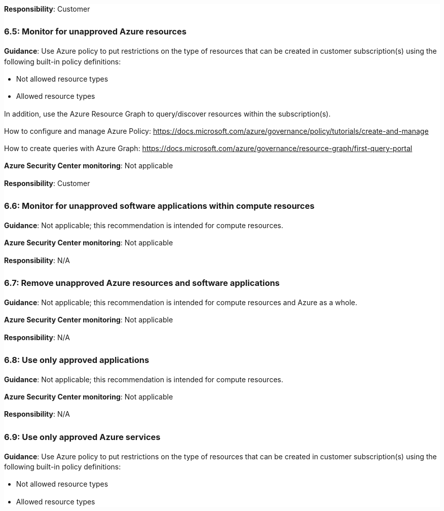 **Responsibility**: Customer

### 6.5: Monitor for unapproved Azure resources

**Guidance**: Use Azure policy to put restrictions on the type of resources that can be created in customer subscription(s) using the following built-in policy definitions:

- Not allowed resource types

- Allowed resource types

In addition, use the Azure Resource Graph to query/discover resources within the subscription(s).

How to configure and manage Azure Policy: https://docs.microsoft.com/azure/governance/policy/tutorials/create-and-manage

How to create queries with Azure Graph: https://docs.microsoft.com/azure/governance/resource-graph/first-query-portal

**Azure Security Center monitoring**: Not applicable

**Responsibility**: Customer

### 6.6: Monitor for unapproved software applications within compute resources

**Guidance**: Not applicable; this recommendation is intended for compute resources.

**Azure Security Center monitoring**: Not applicable

**Responsibility**: N/A

### 6.7: Remove unapproved Azure resources and software applications

**Guidance**: Not applicable; this recommendation is intended for compute resources and Azure as a whole.

**Azure Security Center monitoring**: Not applicable

**Responsibility**: N/A

### 6.8: Use only approved applications

**Guidance**: Not applicable; this recommendation is intended for compute resources.

**Azure Security Center monitoring**: Not applicable

**Responsibility**: N/A

### 6.9: Use only approved Azure services

**Guidance**: Use Azure policy to put restrictions on the type of resources that can be created in customer subscription(s) using the following built-in policy definitions:

- Not allowed resource types

- Allowed resource types
